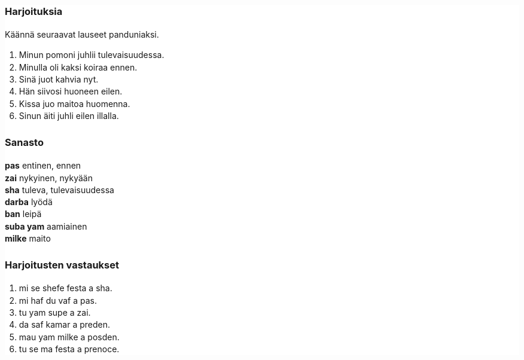 
### Harjoituksia

Käännä seuraavat lauseet panduniaksi.

1. Minun pomoni juhlii tulevaisuudessa.
2. Minulla oli kaksi koiraa ennen.	
3. Sinä juot kahvia nyt.
4. Hän siivosi huoneen eilen.
5. Kissa juo maitoa huomenna.
6. Sinun äiti juhli eilen illalla.

### Sanasto

**pas**
entinen, ennen  
**zai**
nykyinen, nykyään  
**sha**
tuleva, tulevaisuudessa  
**darba**
lyödä  
**ban**
leipä  
**suba yam**
aamiainen  
**milke**
maito

### Harjoitusten vastaukset

1. mi se shefe festa a sha.
2. mi haf du vaf a pas.
3. tu yam supe a zai.
4. da saf kamar a preden.
5. mau yam milke a posden.
6. tu se ma festa a prenoce.


